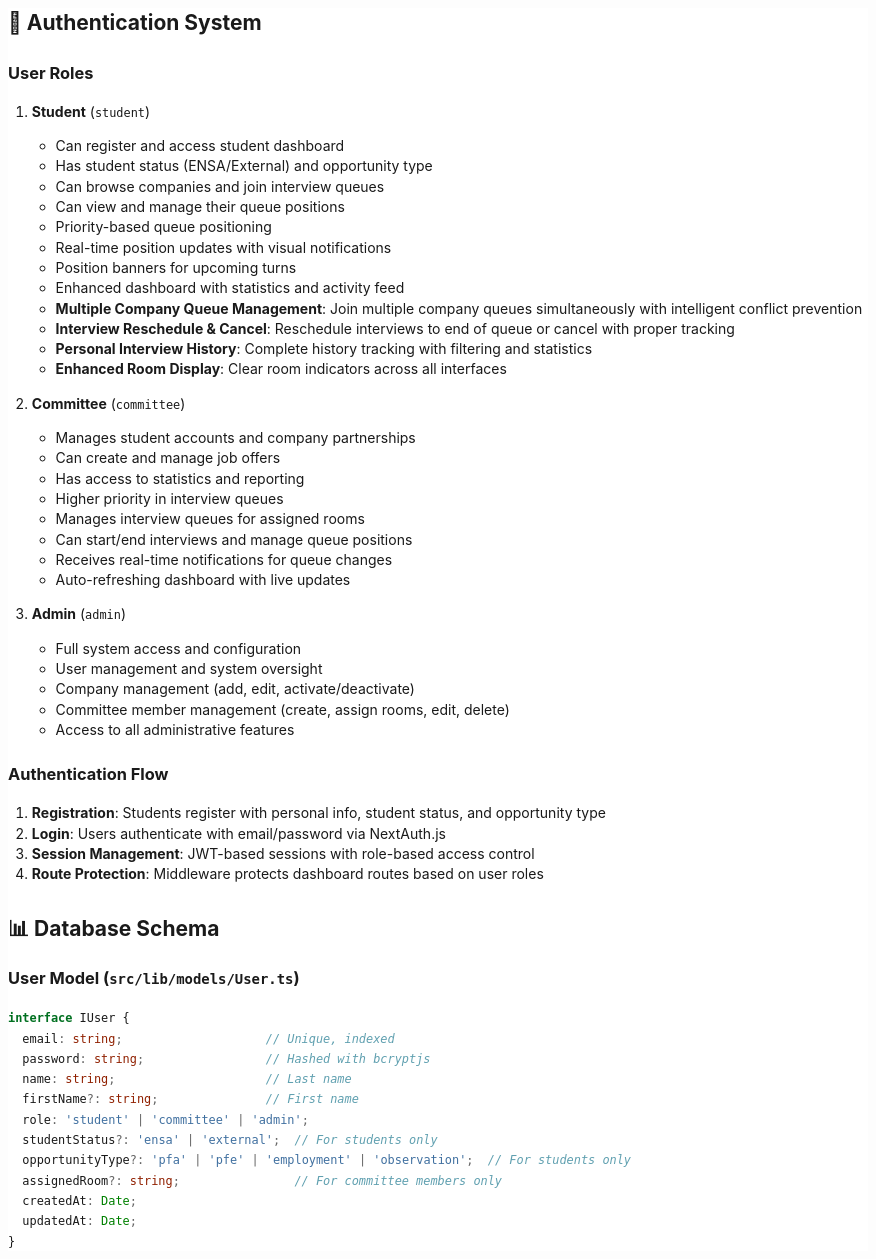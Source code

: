 ## 🔐 Authentication System

### User Roles
1. **Student** (`student`)
   - Can register and access student dashboard
   - Has student status (ENSA/External) and opportunity type
   - Can browse companies and join interview queues
   - Can view and manage their queue positions
   - Priority-based queue positioning
   - Real-time position updates with visual notifications
   - Position banners for upcoming turns
   - Enhanced dashboard with statistics and activity feed
   - **Multiple Company Queue Management**: Join multiple company queues simultaneously with intelligent conflict prevention
   - **Interview Reschedule & Cancel**: Reschedule interviews to end of queue or cancel with proper tracking
   - **Personal Interview History**: Complete history tracking with filtering and statistics
   - **Enhanced Room Display**: Clear room indicators across all interfaces

2. **Committee** (`committee`)
   - Manages student accounts and company partnerships
   - Can create and manage job offers
   - Has access to statistics and reporting
   - Higher priority in interview queues
   - Manages interview queues for assigned rooms
   - Can start/end interviews and manage queue positions
   - Receives real-time notifications for queue changes
   - Auto-refreshing dashboard with live updates

3. **Admin** (`admin`)
   - Full system access and configuration
   - User management and system oversight
   - Company management (add, edit, activate/deactivate)
   - Committee member management (create, assign rooms, edit, delete)
   - Access to all administrative features

### Authentication Flow
1. **Registration**: Students register with personal info, student status, and opportunity type
2. **Login**: Users authenticate with email/password via NextAuth.js
3. **Session Management**: JWT-based sessions with role-based access control
4. **Route Protection**: Middleware protects dashboard routes based on user roles

## 📊 Database Schema

### User Model (`src/lib/models/User.ts`)
```typescript
interface IUser {
  email: string;                    // Unique, indexed
  password: string;                 // Hashed with bcryptjs
  name: string;                     // Last name
  firstName?: string;               // First name
  role: 'student' | 'committee' | 'admin';
  studentStatus?: 'ensa' | 'external';  // For students only
  opportunityType?: 'pfa' | 'pfe' | 'employment' | 'observation';  // For students only
  assignedRoom?: string;                // For committee members only
  createdAt: Date;
  updatedAt: Date;
}
```
